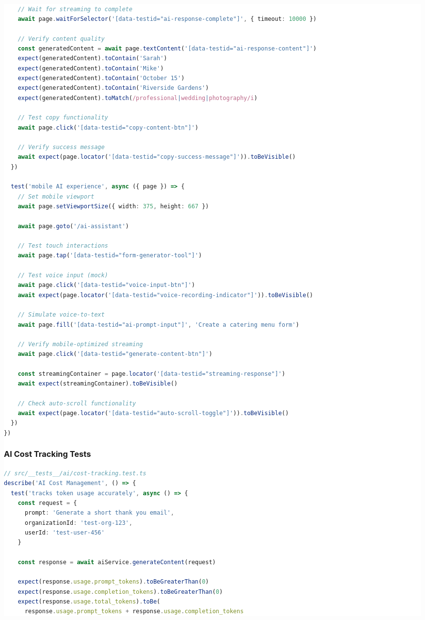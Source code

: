 ```typescript
    // Wait for streaming to complete
    await page.waitForSelector('[data-testid="ai-response-complete"]', { timeout: 10000 })
    
    // Verify content quality
    const generatedContent = await page.textContent('[data-testid="ai-response-content"]')
    expect(generatedContent).toContain('Sarah')
    expect(generatedContent).toContain('Mike')
    expect(generatedContent).toContain('October 15')
    expect(generatedContent).toContain('Riverside Gardens')
    expect(generatedContent).toMatch(/professional|wedding|photography/i)
    
    // Test copy functionality
    await page.click('[data-testid="copy-content-btn"]')
    
    // Verify success message
    await expect(page.locator('[data-testid="copy-success-message"]')).toBeVisible()
  })

  test('mobile AI experience', async ({ page }) => {
    // Set mobile viewport
    await page.setViewportSize({ width: 375, height: 667 })
    
    await page.goto('/ai-assistant')
    
    // Test touch interactions
    await page.tap('[data-testid="form-generator-tool"]')
    
    // Test voice input (mock)
    await page.click('[data-testid="voice-input-btn"]')
    await expect(page.locator('[data-testid="voice-recording-indicator"]')).toBeVisible()
    
    // Simulate voice-to-text
    await page.fill('[data-testid="ai-prompt-input"]', 'Create a catering menu form')
    
    // Verify mobile-optimized streaming
    await page.click('[data-testid="generate-content-btn"]')
    
    const streamingContainer = page.locator('[data-testid="streaming-response"]')
    await expect(streamingContainer).toBeVisible()
    
    // Check auto-scroll functionality
    await expect(page.locator('[data-testid="auto-scroll-toggle"]')).toBeVisible()
  })
})
```

### AI Cost Tracking Tests
```typescript
// src/__tests__/ai/cost-tracking.test.ts
describe('AI Cost Management', () => {
  test('tracks token usage accurately', async () => {
    const request = {
      prompt: 'Generate a short thank you email',
      organizationId: 'test-org-123',
      userId: 'test-user-456'
    }
    
    const response = await aiService.generateContent(request)
    
    expect(response.usage.prompt_tokens).toBeGreaterThan(0)
    expect(response.usage.completion_tokens).toBeGreaterThan(0)
    expect(response.usage.total_tokens).toBe(
      response.usage.prompt_tokens + response.usage.completion_tokens
```